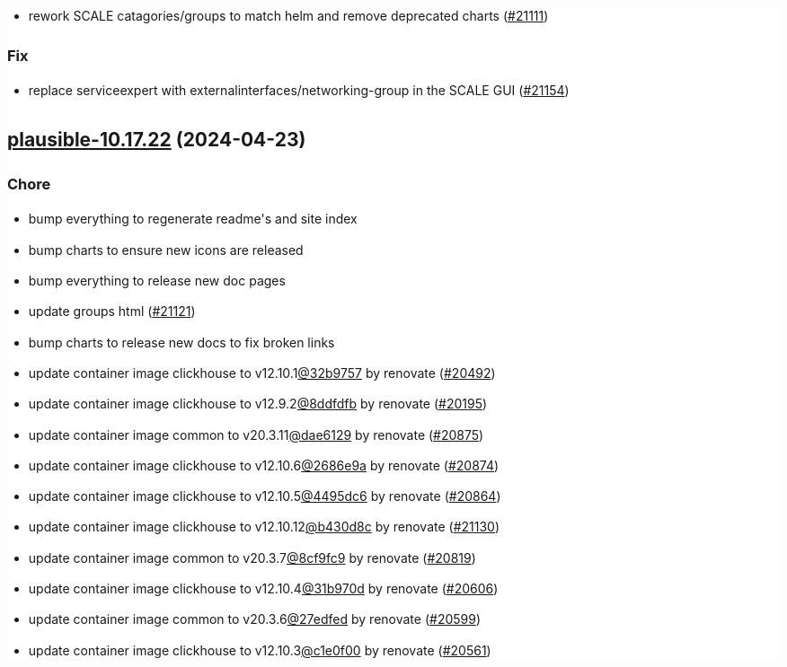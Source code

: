 

- rework SCALE catagories/groups to match helm and remove deprecated charts ([#21111](https://github.com/truecharts/charts/issues/21111))

### Fix



- replace serviceexpert with externalinterfaces/networking-group in the SCALE GUI ([#21154](https://github.com/truecharts/charts/issues/21154))


## [plausible-10.17.22](https://github.com/truecharts/charts/compare/plausible-10.11.0...plausible-10.17.22) (2024-04-23)

### Chore



- bump everything to regenerate readme's and site index

- bump charts to ensure new icons are released

- bump everything to release new doc pages

- update groups html ([#21121](https://github.com/truecharts/charts/issues/21121))

- bump charts to release new docs to fix broken links

- update container image clickhouse to v12.10.1[@32b9757](https://github.com/32b9757) by renovate ([#20492](https://github.com/truecharts/charts/issues/20492))

- update container image clickhouse to v12.9.2[@8ddfdfb](https://github.com/8ddfdfb) by renovate ([#20195](https://github.com/truecharts/charts/issues/20195))

- update container image common to v20.3.11[@dae6129](https://github.com/dae6129) by renovate ([#20875](https://github.com/truecharts/charts/issues/20875))

- update container image clickhouse to v12.10.6[@2686e9a](https://github.com/2686e9a) by renovate ([#20874](https://github.com/truecharts/charts/issues/20874))

- update container image clickhouse to v12.10.5[@4495dc6](https://github.com/4495dc6) by renovate ([#20864](https://github.com/truecharts/charts/issues/20864))

- update container image clickhouse to v12.10.12[@b430d8c](https://github.com/b430d8c) by renovate ([#21130](https://github.com/truecharts/charts/issues/21130))

- update container image common to v20.3.7[@8cf9fc9](https://github.com/8cf9fc9) by renovate ([#20819](https://github.com/truecharts/charts/issues/20819))

- update container image clickhouse to v12.10.4[@31b970d](https://github.com/31b970d) by renovate ([#20606](https://github.com/truecharts/charts/issues/20606))

- update container image common to v20.3.6[@27edfed](https://github.com/27edfed) by renovate ([#20599](https://github.com/truecharts/charts/issues/20599))

- update container image clickhouse to v12.10.3[@c1e0f00](https://github.com/c1e0f00) by renovate ([#20561](https://github.com/truecharts/charts/issues/20561))
